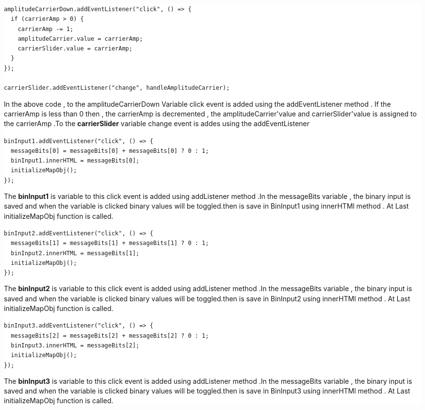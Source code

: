 ```
amplitudeCarrierDown.addEventListener("click", () => {
  if (carrierAmp > 0) {
    carrierAmp -= 1;
    amplitudeCarrier.value = carrierAmp;
    carrierSlider.value = carrierAmp;
  }
});

carrierSlider.addEventListener("change", handleAmplitudeCarrier);
```
In  the  above  code ,  to  the  amplitudeCarrierDown  Variable  click event is added using the  addEventListener method .  If the carrierAmp is less than 0 then , the  carrierAmp is decremented , the amplitudeCarrier'value  and   carrierSlider'value is   assigned  to the  carrierAmp .To the **carrierSlider** variable change event is addes using the addEventListener 

```
binInput1.addEventListener("click", () => {
  messageBits[0] = messageBits[0] + messageBits[0] ? 0 : 1;
  binInput1.innerHTML = messageBits[0];
  initializeMapObj();
});
```
The **binInput1** is variable to this  click event is added using addListener method .In the messageBits variable , the binary input is saved and when the variable is clicked binary values will be toggled.then is save in BinInput1 using innerHTMl method . At Last initializeMapObj function is called.

```
binInput2.addEventListener("click", () => {
  messageBits[1] = messageBits[1] + messageBits[1] ? 0 : 1;
  binInput2.innerHTML = messageBits[1];
  initializeMapObj();
});

```
The **binInput2** is variable to this  click event is added using addListener method .In the messageBits variable , the binary input is saved and when the variable is clicked binary values will be toggled.then is save in BinInput2 using innerHTMl method . At Last initializeMapObj function is called.

```
binInput3.addEventListener("click", () => {
  messageBits[2] = messageBits[2] + messageBits[2] ? 0 : 1;
  binInput3.innerHTML = messageBits[2];
  initializeMapObj();
});

```
The **binInput3** is variable to this  click event is added using addListener method .In the messageBits variable , the binary input is saved and when the variable is clicked binary values will be toggled.then is save in BinInput3 using innerHTMl method . At Last initializeMapObj function is called.
